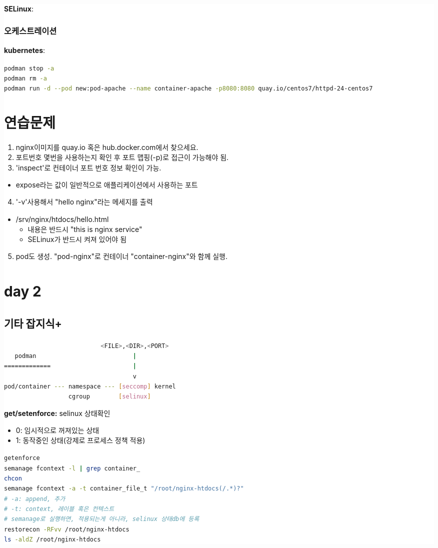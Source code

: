 

**SELinux**: 

### 오케스트레이션
**kubernetes**: 


```bash
podman stop -a 
podman rm -a
podman run -d --pod new:pod-apache --name container-apache -p8080:8080 quay.io/centos7/httpd-24-centos7
```

# 연습문제

1. nginx이미지를 quay.io 혹은 hub.docker.com에서 찾으세요.
2. 포트번호 몇번을 사용하는지 확인 후 포트 맵핑(-p)로 접근이 가능해야 됨.
3. 'inspect'로 컨테이너 포트 번호 정보 확인이 가능.
  - expose라는 값이 일반적으로 애플리케이션에서 사용하는 포트
4. '-v'사용해서 "hello nginx"라는 메세지를 출력
  - /srv/nginx/htdocs/hello.html
    * 내용은 반드시 "this is nginx service"
    * SELinux가 반드시 켜져 있어야 됨
5. pod도 생성. "pod-nginx"로 컨테이너 "container-nginx"와 함께 실행.



# day 2

## 기타 잡지식+
```bash
                           <FILE>,<DIR>,<PORT>
   podman                           |
=============                       |
                                    v
pod/container --- namespace --- [seccomp] kernel
                  cgroup        [selinux]

```
**get/setenforce:** selinux 상태확인
  - 0: 임시적으로 꺼져있는 상태
  - 1: 동작중인 상태(강제로 프로세스 정책 적용)

```bash
getenforce
semanage fcontext -l | grep container_
chcon
semanage fcontext -a -t container_file_t "/root/nginx-htdocs(/.*)?"
# -a: append, 추가
# -t: context, 레이블 혹은 컨텍스트
# semanage로 실행하면, 적용되는게 아니라, selinux 상태db에 등록
restorecon -RFvv /root/nginx-htdocs
ls -aldZ /root/nginx-htdocs
```
